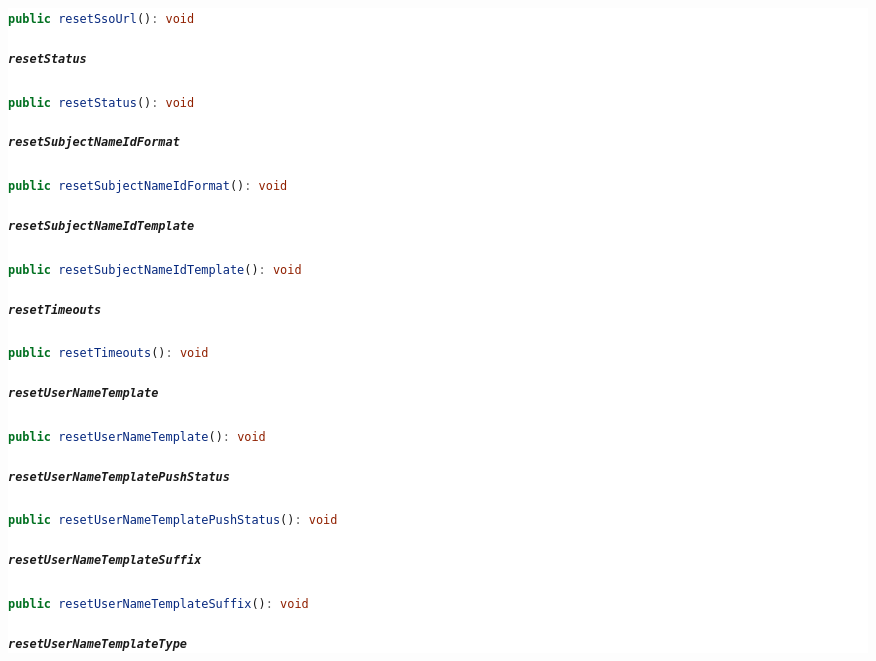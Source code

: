 ```typescript
public resetSsoUrl(): void
```

##### `resetStatus` <a name="resetStatus" id="@cdktf/provider-okta.samlApp.SamlApp.resetStatus"></a>

```typescript
public resetStatus(): void
```

##### `resetSubjectNameIdFormat` <a name="resetSubjectNameIdFormat" id="@cdktf/provider-okta.samlApp.SamlApp.resetSubjectNameIdFormat"></a>

```typescript
public resetSubjectNameIdFormat(): void
```

##### `resetSubjectNameIdTemplate` <a name="resetSubjectNameIdTemplate" id="@cdktf/provider-okta.samlApp.SamlApp.resetSubjectNameIdTemplate"></a>

```typescript
public resetSubjectNameIdTemplate(): void
```

##### `resetTimeouts` <a name="resetTimeouts" id="@cdktf/provider-okta.samlApp.SamlApp.resetTimeouts"></a>

```typescript
public resetTimeouts(): void
```

##### `resetUserNameTemplate` <a name="resetUserNameTemplate" id="@cdktf/provider-okta.samlApp.SamlApp.resetUserNameTemplate"></a>

```typescript
public resetUserNameTemplate(): void
```

##### `resetUserNameTemplatePushStatus` <a name="resetUserNameTemplatePushStatus" id="@cdktf/provider-okta.samlApp.SamlApp.resetUserNameTemplatePushStatus"></a>

```typescript
public resetUserNameTemplatePushStatus(): void
```

##### `resetUserNameTemplateSuffix` <a name="resetUserNameTemplateSuffix" id="@cdktf/provider-okta.samlApp.SamlApp.resetUserNameTemplateSuffix"></a>

```typescript
public resetUserNameTemplateSuffix(): void
```

##### `resetUserNameTemplateType` <a name="resetUserNameTemplateType" id="@cdktf/provider-okta.samlApp.SamlApp.resetUserNameTemplateType"></a>
